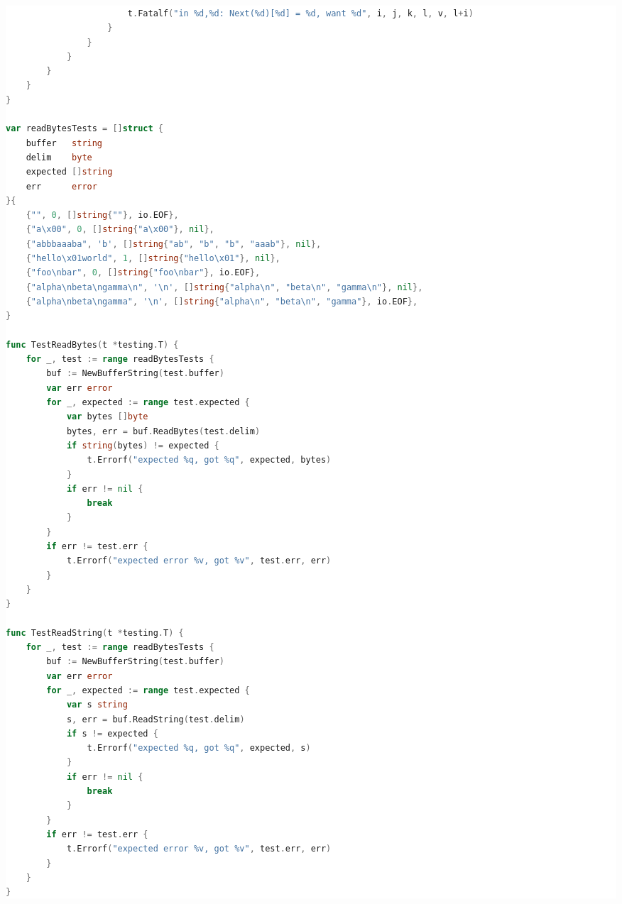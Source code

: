 ```go
						t.Fatalf("in %d,%d: Next(%d)[%d] = %d, want %d", i, j, k, l, v, l+i)
					}
				}
			}
		}
	}
}

var readBytesTests = []struct {
	buffer   string
	delim    byte
	expected []string
	err      error
}{
	{"", 0, []string{""}, io.EOF},
	{"a\x00", 0, []string{"a\x00"}, nil},
	{"abbbaaaba", 'b', []string{"ab", "b", "b", "aaab"}, nil},
	{"hello\x01world", 1, []string{"hello\x01"}, nil},
	{"foo\nbar", 0, []string{"foo\nbar"}, io.EOF},
	{"alpha\nbeta\ngamma\n", '\n', []string{"alpha\n", "beta\n", "gamma\n"}, nil},
	{"alpha\nbeta\ngamma", '\n', []string{"alpha\n", "beta\n", "gamma"}, io.EOF},
}

func TestReadBytes(t *testing.T) {
	for _, test := range readBytesTests {
		buf := NewBufferString(test.buffer)
		var err error
		for _, expected := range test.expected {
			var bytes []byte
			bytes, err = buf.ReadBytes(test.delim)
			if string(bytes) != expected {
				t.Errorf("expected %q, got %q", expected, bytes)
			}
			if err != nil {
				break
			}
		}
		if err != test.err {
			t.Errorf("expected error %v, got %v", test.err, err)
		}
	}
}

func TestReadString(t *testing.T) {
	for _, test := range readBytesTests {
		buf := NewBufferString(test.buffer)
		var err error
		for _, expected := range test.expected {
			var s string
			s, err = buf.ReadString(test.delim)
			if s != expected {
				t.Errorf("expected %q, got %q", expected, s)
			}
			if err != nil {
				break
			}
		}
		if err != test.err {
			t.Errorf("expected error %v, got %v", test.err, err)
		}
	}
}

```